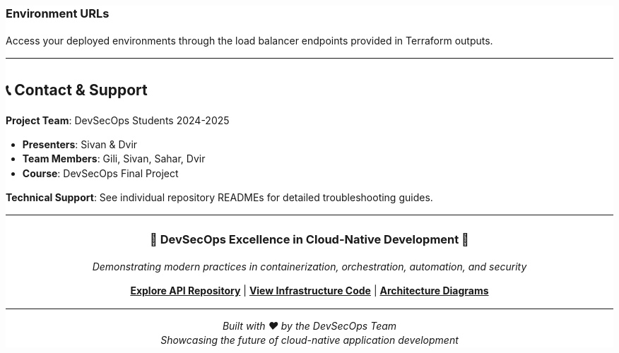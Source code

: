 ### **Environment URLs**
Access your deployed environments through the load balancer endpoints provided in Terraform outputs.

---

## 📞 Contact & Support

**Project Team**: DevSecOps Students 2024-2025
- **Presenters**: Sivan & Dvir
- **Team Members**: Gili, Sivan, Sahar, Dvir
- **Course**: DevSecOps Final Project

**Technical Support**: See individual repository READMEs for detailed troubleshooting guides.

---

<div align="center">

### 🌟 **DevSecOps Excellence in Cloud-Native Development** 🌟

*Demonstrating modern practices in containerization, orchestration, automation, and security*

**[Explore API Repository](https://github.com/SivanMon/Guest-List-API)** | **[View Infrastructure Code](https://github.com/SivanMon/Guest-List-Deploy)** | **[Architecture Diagrams](./Project-Architecture-Diagram.md)**

---

*Built with ❤️ by the DevSecOps Team*  
*Showcasing the future of cloud-native application development*

</div>
